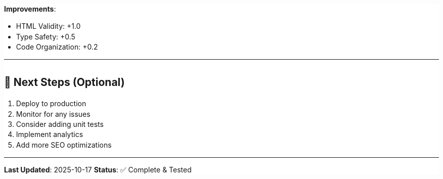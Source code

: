 **Improvements**:
- HTML Validity: +1.0
- Type Safety: +0.5
- Code Organization: +0.2

---

## 🚀 Next Steps (Optional)

1. Deploy to production
2. Monitor for any issues
3. Consider adding unit tests
4. Implement analytics
5. Add more SEO optimizations

---

**Last Updated**: 2025-10-17
**Status**: ✅ Complete & Tested

